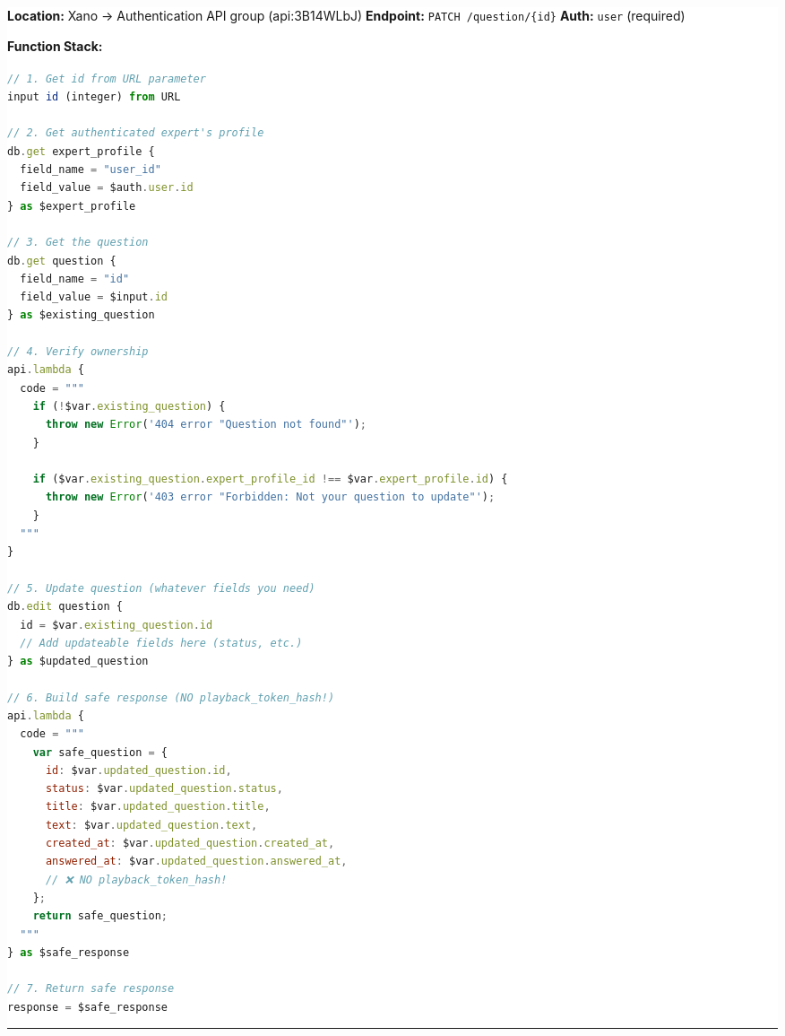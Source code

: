 **Location:** Xano → Authentication API group (api:3B14WLbJ)
**Endpoint:** `PATCH /question/{id}`
**Auth:** `user` (required)

**Function Stack:**
```javascript
// 1. Get id from URL parameter
input id (integer) from URL

// 2. Get authenticated expert's profile
db.get expert_profile {
  field_name = "user_id"
  field_value = $auth.user.id
} as $expert_profile

// 3. Get the question
db.get question {
  field_name = "id"
  field_value = $input.id
} as $existing_question

// 4. Verify ownership
api.lambda {
  code = """
    if (!$var.existing_question) {
      throw new Error('404 error "Question not found"');
    }

    if ($var.existing_question.expert_profile_id !== $var.expert_profile.id) {
      throw new Error('403 error "Forbidden: Not your question to update"');
    }
  """
}

// 5. Update question (whatever fields you need)
db.edit question {
  id = $var.existing_question.id
  // Add updateable fields here (status, etc.)
} as $updated_question

// 6. Build safe response (NO playback_token_hash!)
api.lambda {
  code = """
    var safe_question = {
      id: $var.updated_question.id,
      status: $var.updated_question.status,
      title: $var.updated_question.title,
      text: $var.updated_question.text,
      created_at: $var.updated_question.created_at,
      answered_at: $var.updated_question.answered_at,
      // ❌ NO playback_token_hash!
    };
    return safe_question;
  """
} as $safe_response

// 7. Return safe response
response = $safe_response
```

---